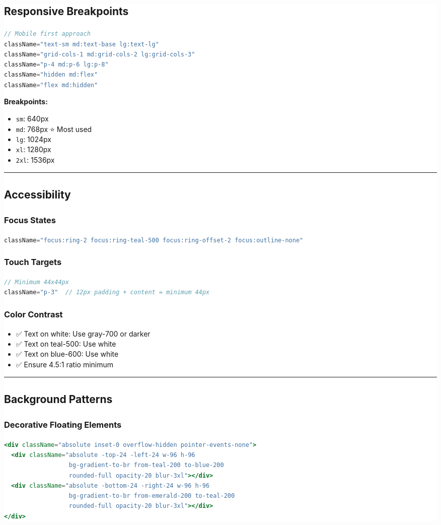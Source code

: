 
## Responsive Breakpoints

```jsx
// Mobile first approach
className="text-sm md:text-base lg:text-lg"
className="grid-cols-1 md:grid-cols-2 lg:grid-cols-3"
className="p-4 md:p-6 lg:p-8"
className="hidden md:flex"
className="flex md:hidden"
```

**Breakpoints:**
- `sm`: 640px
- `md`: 768px ⭐ Most used
- `lg`: 1024px
- `xl`: 1280px
- `2xl`: 1536px

---

## Accessibility

### Focus States
```jsx
className="focus:ring-2 focus:ring-teal-500 focus:ring-offset-2 focus:outline-none"
```

### Touch Targets
```jsx
// Minimum 44x44px
className="p-3"  // 12px padding + content = minimum 44px
```

### Color Contrast
- ✅ Text on white: Use gray-700 or darker
- ✅ Text on teal-500: Use white
- ✅ Text on blue-600: Use white
- ✅ Ensure 4.5:1 ratio minimum

---

## Background Patterns

### Decorative Floating Elements
```jsx
<div className="absolute inset-0 overflow-hidden pointer-events-none">
  <div className="absolute -top-24 -left-24 w-96 h-96 
                  bg-gradient-to-br from-teal-200 to-blue-200 
                  rounded-full opacity-20 blur-3xl"></div>
  <div className="absolute -bottom-24 -right-24 w-96 h-96 
                  bg-gradient-to-br from-emerald-200 to-teal-200 
                  rounded-full opacity-20 blur-3xl"></div>
</div>
```
